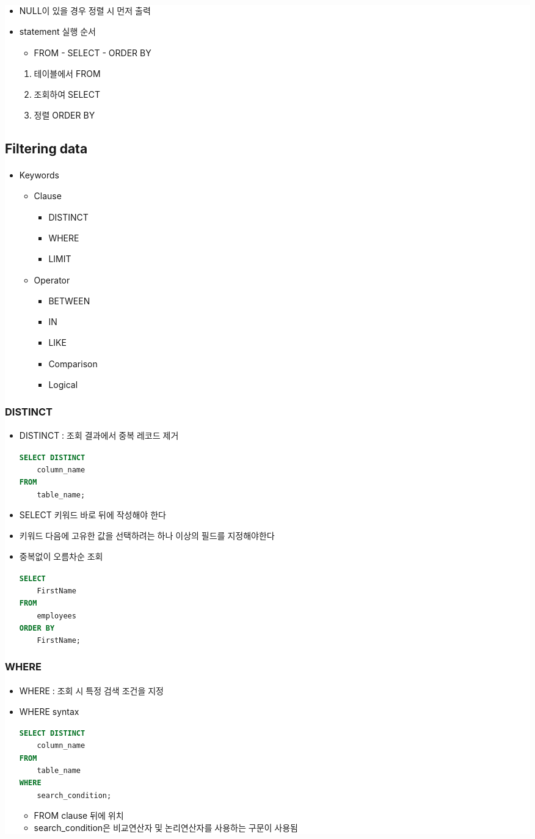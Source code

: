 - NULL이 있을 경우 정렬 시 먼저 출력

- statement 실행 순서
    - FROM - SELECT - ORDER BY
    1. 테이블에서 FROM
    
    2. 조회하여  SELECT
    3. 정렬 ORDER BY


## Filtering data
- Keywords
    - Clause
        - DISTINCT
        - WHERE
        
        - LIMIT

    - Operator
        - BETWEEN
        - IN
        - LIKE
        - Comparison
        
        - Logical

### DISTINCT
- DISTINCT : 조회 결과에서 중복 레코드 제거

    ```sql
    SELECT DISTINCT
        column_name 
    FROM 
        table_name;
    ```
- SELECT 키워드 바로 뒤에 작성해야 한다
- 키워드 다음에 고유한 값을 선택하려는 하나 이상의 필드를 지정해야한다

- 중복없이 오름차순 조회

    ```sql
    SELECT 
        FirstName
    FROM 
        employees
    ORDER BY
        FirstName;
    ```
### WHERE
- WHERE : 조회 시 특정 검색 조건을 지정

- WHERE syntax
    ```sql
    SELECT DISTINCT
        column_name 
    FROM 
        table_name
    WHERE
        search_condition;
    ```
    - FROM clause 뒤에 위치
    - search_condition은 비교연산자 및 논리연산자를 사용하는 구문이 사용됨
